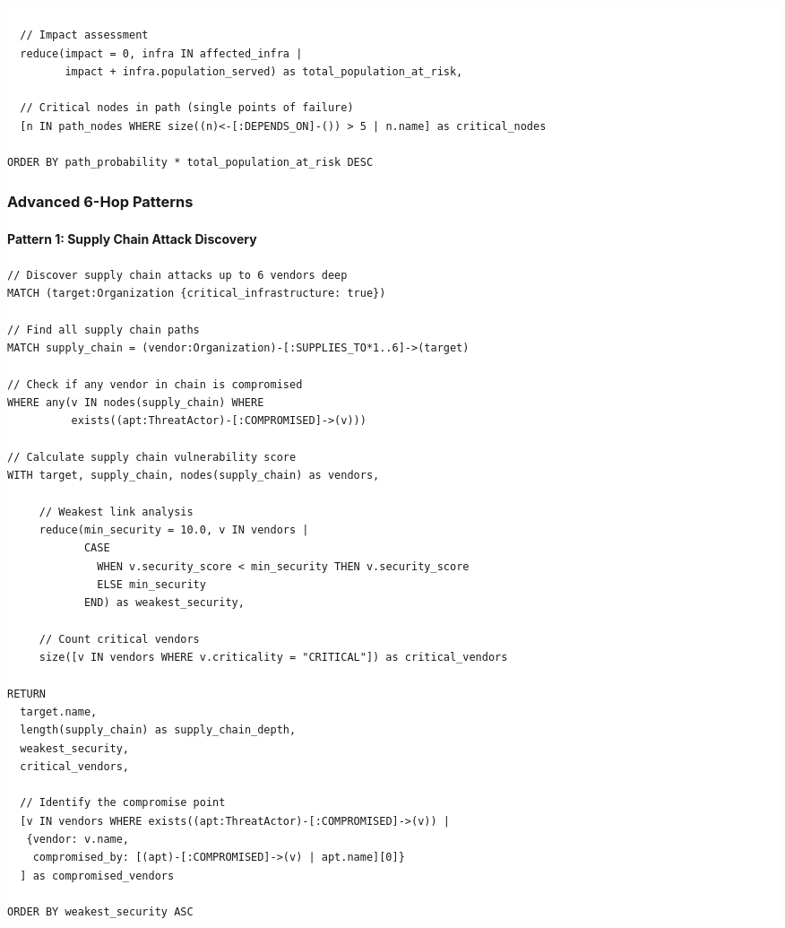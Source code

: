 ```cypher
  
  // Impact assessment
  reduce(impact = 0, infra IN affected_infra | 
         impact + infra.population_served) as total_population_at_risk,
  
  // Critical nodes in path (single points of failure)
  [n IN path_nodes WHERE size((n)<-[:DEPENDS_ON]-()) > 5 | n.name] as critical_nodes

ORDER BY path_probability * total_population_at_risk DESC
```

### Advanced 6-Hop Patterns

#### Pattern 1: Supply Chain Attack Discovery
```cypher
// Discover supply chain attacks up to 6 vendors deep
MATCH (target:Organization {critical_infrastructure: true})

// Find all supply chain paths
MATCH supply_chain = (vendor:Organization)-[:SUPPLIES_TO*1..6]->(target)

// Check if any vendor in chain is compromised
WHERE any(v IN nodes(supply_chain) WHERE 
          exists((apt:ThreatActor)-[:COMPROMISED]->(v)))

// Calculate supply chain vulnerability score
WITH target, supply_chain, nodes(supply_chain) as vendors,
     
     // Weakest link analysis
     reduce(min_security = 10.0, v IN vendors | 
            CASE 
              WHEN v.security_score < min_security THEN v.security_score
              ELSE min_security
            END) as weakest_security,
     
     // Count critical vendors
     size([v IN vendors WHERE v.criticality = "CRITICAL"]) as critical_vendors

RETURN 
  target.name,
  length(supply_chain) as supply_chain_depth,
  weakest_security,
  critical_vendors,
  
  // Identify the compromise point
  [v IN vendors WHERE exists((apt:ThreatActor)-[:COMPROMISED]->(v)) | 
   {vendor: v.name, 
    compromised_by: [(apt)-[:COMPROMISED]->(v) | apt.name][0]}
  ] as compromised_vendors

ORDER BY weakest_security ASC
```
